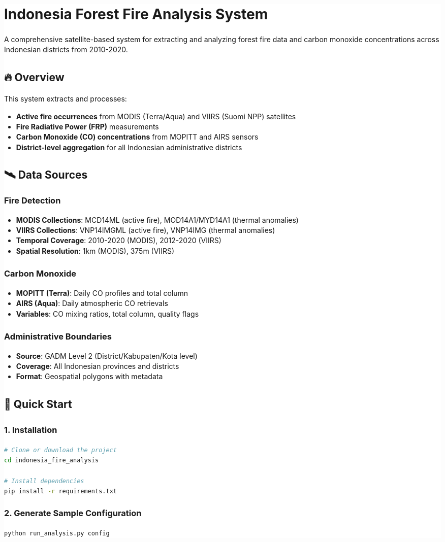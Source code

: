 # Indonesia Forest Fire Analysis System

A comprehensive satellite-based system for extracting and analyzing forest fire data and carbon monoxide concentrations across Indonesian districts from 2010-2020.

## 🔥 Overview

This system extracts and processes:
- **Active fire occurrences** from MODIS (Terra/Aqua) and VIIRS (Suomi NPP) satellites
- **Fire Radiative Power (FRP)** measurements 
- **Carbon Monoxide (CO) concentrations** from MOPITT and AIRS sensors
- **District-level aggregation** for all Indonesian administrative districts

## 🛰️ Data Sources

### Fire Detection
- **MODIS Collections**: MCD14ML (active fire), MOD14A1/MYD14A1 (thermal anomalies)
- **VIIRS Collections**: VNP14IMGML (active fire), VNP14IMG (thermal anomalies)
- **Temporal Coverage**: 2010-2020 (MODIS), 2012-2020 (VIIRS)
- **Spatial Resolution**: 1km (MODIS), 375m (VIIRS)

### Carbon Monoxide
- **MOPITT (Terra)**: Daily CO profiles and total column
- **AIRS (Aqua)**: Daily atmospheric CO retrievals  
- **Variables**: CO mixing ratios, total column, quality flags

### Administrative Boundaries
- **Source**: GADM Level 2 (District/Kabupaten/Kota level)
- **Coverage**: All Indonesian provinces and districts
- **Format**: Geospatial polygons with metadata

## 🚀 Quick Start

### 1. Installation

```bash
# Clone or download the project
cd indonesia_fire_analysis

# Install dependencies
pip install -r requirements.txt
```

### 2. Generate Sample Configuration

```bash
python run_analysis.py config
```
